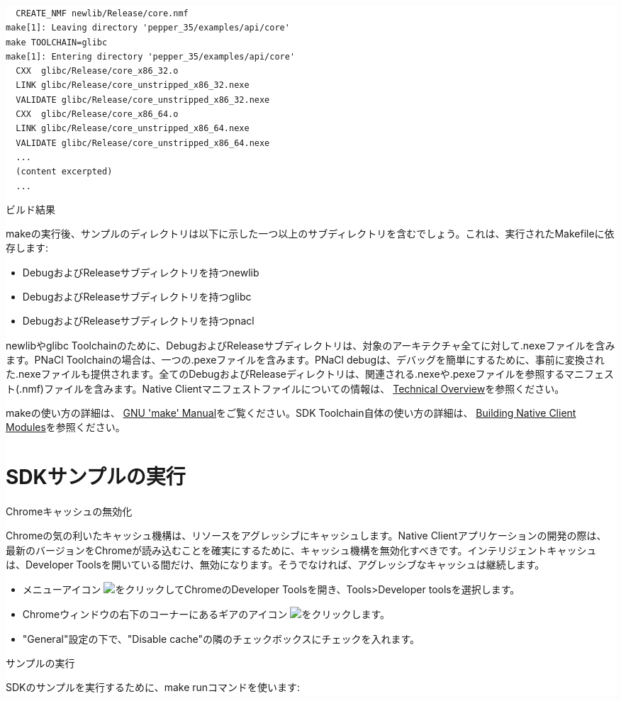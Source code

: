 ```
  CREATE_NMF newlib/Release/core.nmf
make[1]: Leaving directory 'pepper_35/examples/api/core'
make TOOLCHAIN=glibc
make[1]: Entering directory 'pepper_35/examples/api/core'
  CXX  glibc/Release/core_x86_32.o
  LINK glibc/Release/core_unstripped_x86_32.nexe
  VALIDATE glibc/Release/core_unstripped_x86_32.nexe
  CXX  glibc/Release/core_x86_64.o
  LINK glibc/Release/core_unstripped_x86_64.nexe
  VALIDATE glibc/Release/core_unstripped_x86_64.nexe
  ...
  (content excerpted)
  ...
```

ビルド結果

makeの実行後、サンプルのディレクトリは以下に示した一つ以上のサブディレクトリを含むでしょう。これは、実行されたMakefileに依存します:

* DebugおよびReleaseサブディレクトリを持つnewlib

* DebugおよびReleaseサブディレクトリを持つglibc

* DebugおよびReleaseサブディレクトリを持つpnacl

newlibやglibc Toolchainのために、DebugおよびReleaseサブディレクトリは、対象のアーキテクチャ全てに対して.nexeファイルを含みます。PNaCl Toolchainの場合は、一つの.pexeファイルを含みます。PNaCl debugは、デバッグを簡単にするために、事前に変換された.nexeファイルも提供されます。全てのDebugおよびReleaseディレクトリは、関連される.nexeや.pexeファイルを参照するマニフェスト(.nmf)ファイルを含みます。Native Clientマニフェストファイルについての情報は、
[Technical Overview](https://developer.chrome.com/native-client/overview.html)を参照ください。

makeの使い方の詳細は、
[GNU 'make' Manual](http://www.gnu.org/software/make/manual/make.html)をご覧ください。SDK Toolchain自体の使い方の詳細は、
[Building Native Client Modules](https://developer.chrome.com/native-client/devguide/devcycle/building.html)を参照ください。

# SDKサンプルの実行

Chromeキャッシュの無効化

Chromeの気の利いたキャッシュ機構は、リソースをアグレッシブにキャッシュします。Native Clientアプリケーションの開発の際は、最新のバージョンをChromeが読み込むことを確実にするために、キャッシュ機構を無効化すべきです。インテリジェントキャッシュは、Developer Toolsを開いている間だけ、無効になります。そうでなければ、アグレッシブなキャッシュは継続します。

* メニューアイコン
![](https://developer.chrome.com/native-client/images/menu-icon.png)をクリックしてChromeのDeveloper Toolsを開き、Tools>Developer toolsを選択します。

* Chromeウィンドウの右下のコーナーにあるギアのアイコン
![](https://developer.chrome.com/native-client/images/gear-icon.png)をクリックします。

* "General"設定の下で、"Disable cache"の隣のチェックボックスにチェックを入れます。

サンプルの実行

SDKのサンプルを実行するために、make runコマンドを使います:
